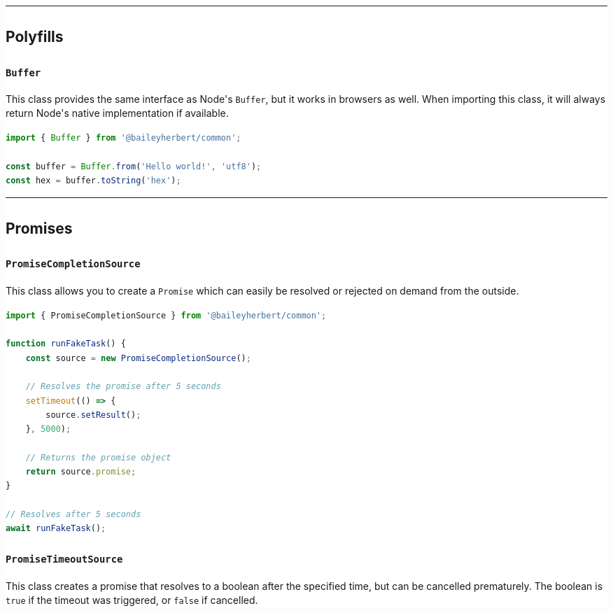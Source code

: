 ```ts
```

---

## Polyfills

### `Buffer`

This class provides the same interface as Node's `Buffer`, but it works in browsers as well. When importing this class,
it will always return Node's native implementation if available.

```ts
import { Buffer } from '@baileyherbert/common';

const buffer = Buffer.from('Hello world!', 'utf8');
const hex = buffer.toString('hex');
```

---

## Promises

### `PromiseCompletionSource`

This class allows you to create a `Promise` which can easily be resolved or rejected on demand from the outside.

```ts
import { PromiseCompletionSource } from '@baileyherbert/common';

function runFakeTask() {
	const source = new PromiseCompletionSource();

	// Resolves the promise after 5 seconds
	setTimeout(() => {
		source.setResult();
	}, 5000);

	// Returns the promise object
	return source.promise;
}

// Resolves after 5 seconds
await runFakeTask();
```

### `PromiseTimeoutSource`

This class creates a promise that resolves to a boolean after the specified time, but can be cancelled prematurely. The boolean is `true` if the timeout was triggered, or `false` if cancelled.
